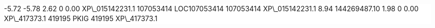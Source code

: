 </td>
<td style="text-align:right;">
-5.72
</td>
<td style="text-align:right;">
-5.78
</td>
<td style="text-align:right;">
2.62
</td>
<td style="text-align:right;">
0
</td>
<td style="text-align:right;">
0.00
</td>
</tr>
<tr>
<td style="text-align:left;">
XP\_015142231.1
</td>
<td style="text-align:right;">
107053414
</td>
<td style="text-align:left;">
LOC107053414
</td>
<td style="text-align:right;">
107053414
</td>
<td style="text-align:left;">
XP\_015142231.1
</td>
<td style="text-align:right;">
8.94
</td>
<td style="text-align:right;">
144269487.10
</td>
<td style="text-align:right;">
1.98
</td>
<td style="text-align:right;">
0
</td>
<td style="text-align:right;">
0.00
</td>
</tr>
<tr>
<td style="text-align:left;">
XP\_417373.1
</td>
<td style="text-align:right;">
419195
</td>
<td style="text-align:left;">
PKIG
</td>
<td style="text-align:right;">
419195
</td>
<td style="text-align:left;">
XP\_417373.1